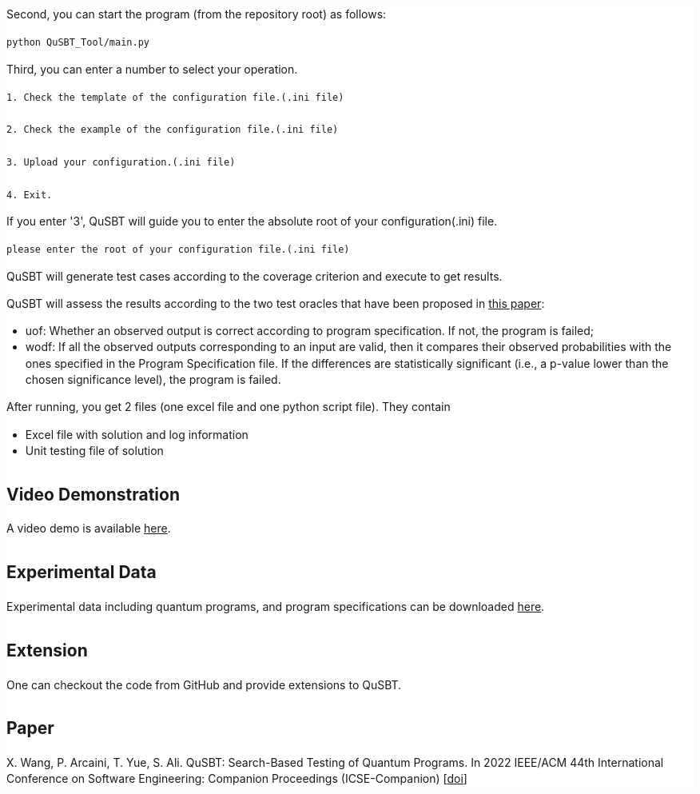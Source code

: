 Second, you can start the program (from the repository root) as follows:
   ```
   python QuSBT_Tool/main.py
   ```
   
Third, you can enter a number to select your operation.
```
1. Check the template of the configuration file.(.ini file)

2. Check the example of the configuration file.(.ini file)

3. Upload your configuration.(.ini file)

4. Exit.
```

If you enter '3', QuSBT will guide you to enter the absolute root of your configuration(.ini) file.
```
please enter the root of your configuration file.(.ini file)
```
QuSBT will generate test cases according to the coverage criterion and execute to get results.

QuSBT will assess the results according to the two test oracles that have been proposed in <a href="https://link.springer.com/chapter/10.1007/978-3-030-88106-1_2">this paper</a>:
- uof: Whether an observed output is correct according to program specification. If not, the program is failed;
- wodf: If all the observed outputs corresponding to an input are valid, then it compares their observed probabilities with the ones specified in the Program Specification file. If the differences are statistically significant (i.e., a p-value lower than the chosen significance level), the program is failed.

After running, you get 2 files (one excel file and one python script file). They contain
- Excel file with solution and log information
- Unit testing file of solution

## Video Demonstration
A video demo is available <a href="https://youtu.be/3apRCtluAn4" target=_blank>here</a>.

## Experimental Data
Experimental data including quantum programs, and program specifications can be downloaded <a href="Experiment">here</a>.

## Extension
One can checkout the code from GitHub and provide extensions to QuSBT.


## Paper
X. Wang, P. Arcaini, T. Yue, S. Ali. QuSBT: Search-Based Testing of Quantum Programs. In 2022 IEEE/ACM 44th International Conference on Software Engineering: Companion Proceedings (ICSE-Companion) [[doi](https://doi.org/10.1109/ICSE-Companion55297.2022.9793826)]
